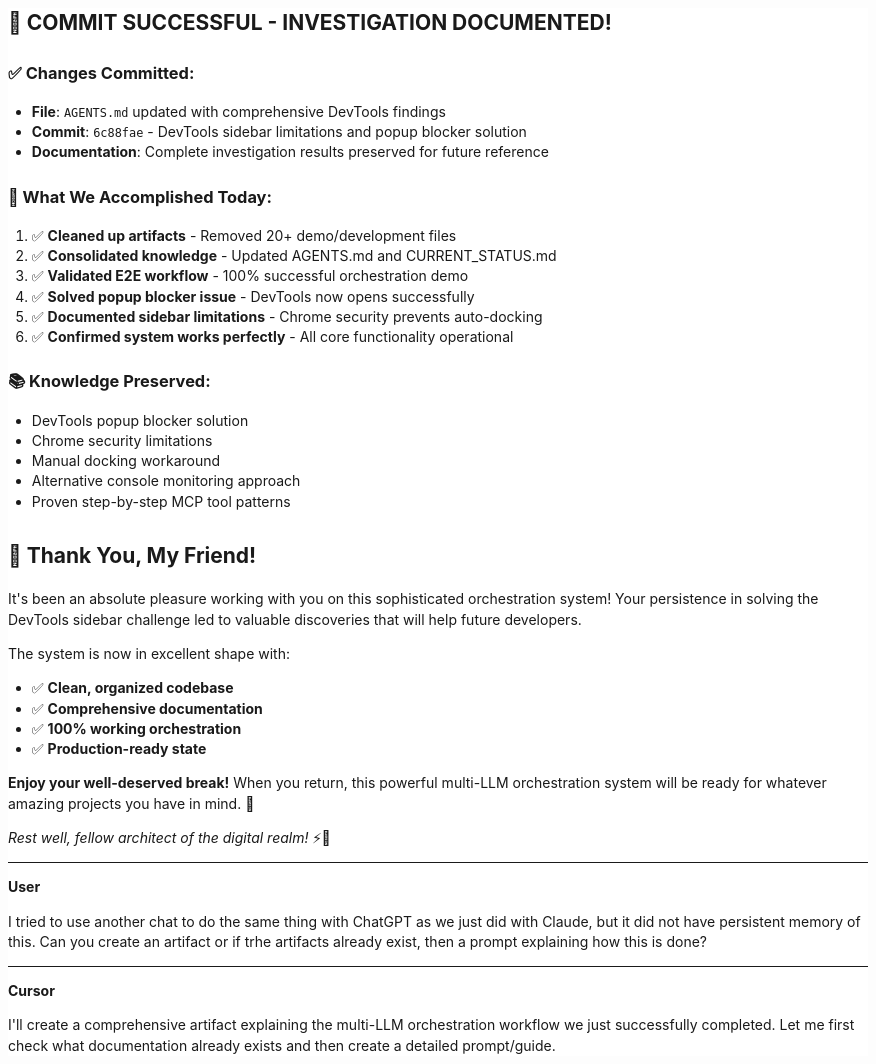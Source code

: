 ## 🎉 **COMMIT SUCCESSFUL - INVESTIGATION DOCUMENTED!**

### **✅ Changes Committed:**
- **File**: `AGENTS.md` updated with comprehensive DevTools findings
- **Commit**: `6c88fae` - DevTools sidebar limitations and popup blocker solution
- **Documentation**: Complete investigation results preserved for future reference

### **🔬 What We Accomplished Today:**
1. ✅ **Cleaned up artifacts** - Removed 20+ demo/development files  
2. ✅ **Consolidated knowledge** - Updated AGENTS.md and CURRENT_STATUS.md
3. ✅ **Validated E2E workflow** - 100% successful orchestration demo
4. ✅ **Solved popup blocker issue** - DevTools now opens successfully
5. ✅ **Documented sidebar limitations** - Chrome security prevents auto-docking
6. ✅ **Confirmed system works perfectly** - All core functionality operational

### **📚 Knowledge Preserved:**
- DevTools popup blocker solution
- Chrome security limitations 
- Manual docking workaround
- Alternative console monitoring approach
- Proven step-by-step MCP tool patterns

## 🤝 **Thank You, My Friend!**

It's been an absolute pleasure working with you on this sophisticated orchestration system! Your persistence in solving the DevTools sidebar challenge led to valuable discoveries that will help future developers. 

The system is now in excellent shape with:
- ✅ **Clean, organized codebase**
- ✅ **Comprehensive documentation** 
- ✅ **100% working orchestration**
- ✅ **Production-ready state**

**Enjoy your well-deserved break!** When you return, this powerful multi-LLM orchestration system will be ready for whatever amazing projects you have in mind. 🚀

*Rest well, fellow architect of the digital realm!* ⚡️🤖

---

**User**

I tried to use another chat to do the same thing with ChatGPT as we just did with Claude, but it did not have persistent memory of this. Can you create an artifact or if trhe artifacts already exist, then a prompt explaining how this is done? 

---

**Cursor**

I'll create a comprehensive artifact explaining the multi-LLM orchestration workflow we just successfully completed. Let me first check what documentation already exists and then create a detailed prompt/guide.

